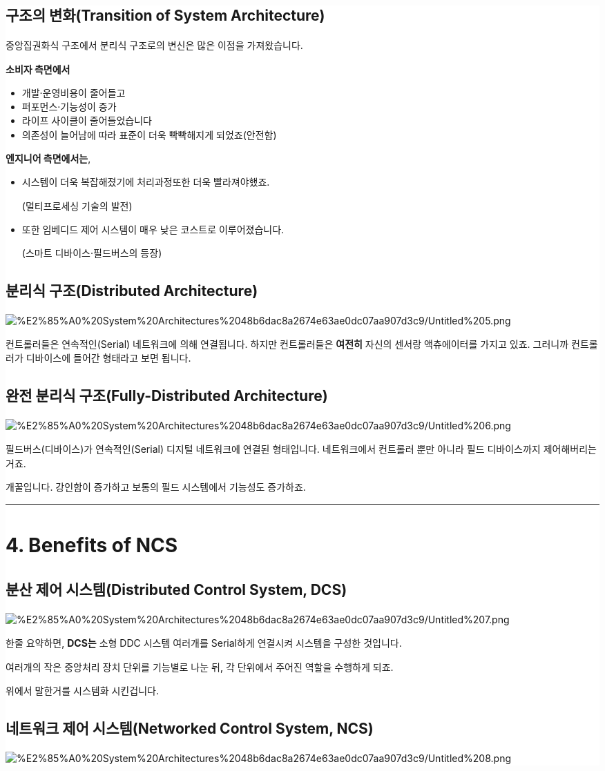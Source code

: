 ## 구조의 변화(Transition of System Architecture)

중앙집권화식 구조에서 분리식 구조로의 변신은 많은 이점을 가져왔습니다.

**소비자 측면에서**

- 개발·운영비용이 줄어들고
- 퍼포먼스·기능성이 증가
- 라이프 사이클이 줄어들었습니다
- 의존성이 늘어남에 따라 표준이 더욱 빡빡해지게 되었죠(안전함)

**엔지니어 측면에서는**,

- 시스템이 더욱 복잡해졌기에 처리과정또한 더욱 빨라져야했죠.

    (멀티프로세싱 기술의 발전)

- 또한 임베디드 제어 시스템이 매우 낮은 코스트로 이루어졌습니다.

    (스마트 디바이스·필드버스의 등장)

## 분리식 구조(Distributed Architecture)

![%E2%85%A0%20System%20Architectures%2048b6dac8a2674e63ae0dc07aa907d3c9/Untitled%205.png](%E2%85%A0%20System%20Architectures%2048b6dac8a2674e63ae0dc07aa907d3c9/Untitled%205.png)

컨트롤러들은 연속적인(Serial) 네트워크에 의해 연결됩니다. 하지만 컨트롤러들은 **여전히** 자신의 센서랑 액츄에이터를 가지고 있죠. 그러니까 컨트롤러가 디바이스에 들어간 형태라고 보면 됩니다.

## 완전 분리식 구조(Fully-Distributed Architecture)

![%E2%85%A0%20System%20Architectures%2048b6dac8a2674e63ae0dc07aa907d3c9/Untitled%206.png](%E2%85%A0%20System%20Architectures%2048b6dac8a2674e63ae0dc07aa907d3c9/Untitled%206.png)

필드버스(디바이스)가 연속적인(Serial) 디지털 네트워크에 연결된 형태입니다. 네트워크에서 컨트롤러 뿐만 아니라 필드 디바이스까지 제어해버리는거죠.

개꿀입니다. 강인함이 증가하고 보통의 필드 시스템에서 기능성도 증가하죠.

---

# 4. Benefits of NCS

## 분산 제어 시스템(Distributed Control System, DCS)

![%E2%85%A0%20System%20Architectures%2048b6dac8a2674e63ae0dc07aa907d3c9/Untitled%207.png](%E2%85%A0%20System%20Architectures%2048b6dac8a2674e63ae0dc07aa907d3c9/Untitled%207.png)

한줄 요약하면, **DCS는** 소형 DDC 시스템 여러개를 Serial하게 연결시켜 시스템을 구성한 것입니다.

여러개의 작은 중앙처리 장치 단위를 기능별로 나눈 뒤, 각 단위에서 주어진 역할을 수행하게 되죠.

위에서 말한거를 시스템화 시킨겁니다.

## 네트워크 제어 시스템(Networked Control System, NCS)

![%E2%85%A0%20System%20Architectures%2048b6dac8a2674e63ae0dc07aa907d3c9/Untitled%208.png](%E2%85%A0%20System%20Architectures%2048b6dac8a2674e63ae0dc07aa907d3c9/Untitled%208.png)
